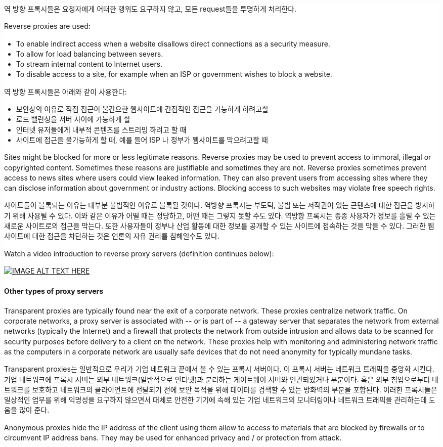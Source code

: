 역 방향 프록시들은 요청자에게 어떠한 행위도 요구하지 않고, 모든 request들을 투명하게 처리한다.

Reverse proxies are used:

- To enable indirect access when a website disallows direct connections as a security measure.
- To allow for load balancing between severs.
- To stream internal content to Internet users.
- To disable access to a site, for example when an ISP or government wishes to block a website.

역 방향 프록시들은 아래와 같이 사용한다:

- 보안상의 이유로 직접 접근이 불간으한 웹사이트에 간접적인 접근을 가능하게 하려고할 
- 로드 밸런싱을 서버 사이에 가능하게 할 
- 인터넷 유저들에게 내부적 콘텐츠를 스트리밍 하려고 할 때
- 사이트에 접근을 불가능하게 할 때, 예를 들어 ISP 나 정부가 웹사이트를 막으려고할 때  

Sites might be blocked for more or less legitimate reasons. Reverse proxies may be used to prevent access to immoral, illegal or 
copyrighted content. Sometimes these reasons are justifiable and sometimes they are not. Reverse proxies sometimes prevent access 
to news sites where users could view leaked information. They can also prevent users from accessing sites where they can disclose 
information about government or industry actions. Blocking access to such websites may violate free speech rights.

사이트들이 블록되는 이유는 대부분 불법적인 이유로 블록될 것이다. 역방향 프록시는 부도덕, 불법 또는 저작권이 있는 콘텐츠에 대한 접근을 방지하기 위해 사용될 수 있다.
이와 같은 이유가 어떨 때는 정당하고, 어떤 때는 그렇지 못할 수도 있다. 역방향 프록시는 종종 사용자가 정보를 흘릴 수 있는 새로운 사이트로의 접근을 막는다. 
또한 사용자들이 정부나 산업 활동에 대한 정보를 공개할 수 있는 사이트에 접속하는 것을 막을 수 있다. 그러한 웹사이트에 대한 접근을 차단하는 것은 언론의 자유 권리를 침해일수도 있다. 


Watch a video introduction to reverse proxy servers (definition continues below):

[![IMAGE ALT TEXT HERE](http://img.youtube.com/vi/9rOU_P5YN_Q/0.jpg)](https://youtu.be/9rOU_P5YN_Q)


#### Other types of proxy servers

Transparent proxies are typically found near the exit of a corporate network. These proxies centralize network traffic. 
On corporate networks, a proxy server is associated with -- or is part of -- a gateway server that separates the network
 from external networks (typically the Internet) and a firewall that protects the network from outside intrusion and allows 
 data to be scanned for security purposes before delivery to a client on the network. These proxies help with monitoring 
 and administering network traffic as the computers in a corporate network are usually safe devices that do not need anonymity 
 for typically mundane tasks.

Transparent proxies는 일반적으로 우리가 기업 네트워크 끝에서 볼 수 있는 프록시 서버이다. 이 프록시 서버는 네트워크 트래픽을 중앙화 시킨다. 기업 네트워크에 프록시 서버는 
외부 네트워크(일반적으로 인터넷)과 분리하는 게이트웨이 서버와 연관되있거나 부분이다. 혹은 외부 침입으로부터 네트워크를 보호하고 네트워크의 클라이언트에 전달되기 전에 보안 목적을 
위해 데이터를 검색할 수 있는 방화벽의 부분을 포함된다. 이러한 프록시들은 일상적인 업무를 위해 익명성을 요구하지 않으면서  대체로 안전한 기기에 속해 있는 기업 네트워크의 
모니터링이나 네트워크 트래픽을 관리하는데 도움을 많이 준다. 

Anonymous proxies hide the IP address of the client using them allow to access to materials that are blocked by firewalls 
or to circumvent IP address bans. They may be used for enhanced privacy and / or protection from attack.
